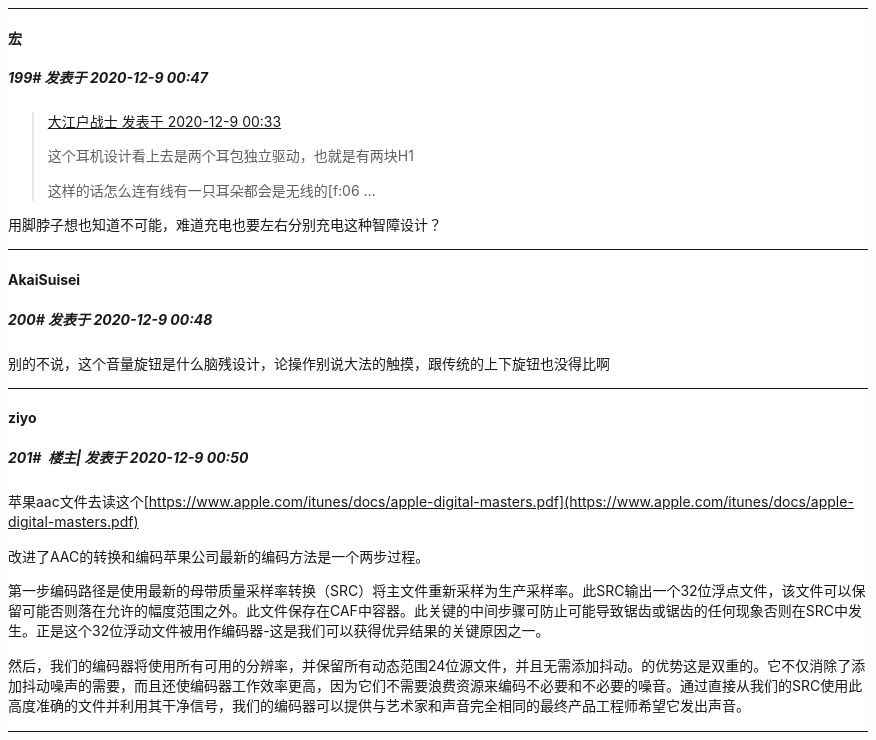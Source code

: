 
*****

####  宏  
##### 199#       发表于 2020-12-9 00:47



<blockquote><a href="httphttps://bbs.saraba1st.com/2b/forum.php?mod=redirect&amp;goto=findpost&amp;pid=49655751&amp;ptid=1960399" target="_blank">大江户战士 发表于 2020-12-9 00:33</a>

这个耳机设计看上去是两个耳包独立驱动，也就是有两块H1


这样的话怎么连有线有一只耳朵都会是无线的[f:06 ...</blockquote>
用脚脖子想也知道不可能，难道充电也要左右分别充电这种智障设计？







*****

####  AkaiSuisei  
##### 200#       发表于 2020-12-9 00:48




别的不说，这个音量旋钮是什么脑残设计，论操作别说大法的触摸，跟传统的上下旋钮也没得比啊







*****

####  ziyo  
##### 201#         楼主| 发表于 2020-12-9 00:50




苹果aac文件去读这个[https://www.apple.com/itunes/docs/apple-digital-masters.pdf](https://www.apple.com/itunes/docs/apple-digital-masters.pdf)


改进了AAC的转换和编码苹果公司最新的编码方法是一个两步过程。

第一步编码路径是使用最新的母带质量采样率转换（SRC）将主文件重新采样为生产采样率。此SRC输出一个32位浮点文件，该文件可以保留可能否则落在允许的幅度范围之外。此文件保存在CAF中容器。此关键的中间步骤可防止可能导致锯齿或锯齿的任何现象否则在SRC中发生。正是这个32位浮动文件被用作编码器-这是我们可以获得优异结果的关键原因之一。


然后，我们的编码器将使用所有可用的分辨率，并保留所有动态范围24位源文件，并且无需添加抖动。的优势这是双重的。它不仅消除了添加抖动噪声的需要，而且还使编码器工作效率更高，因为它们不需要浪费资源来编码不必要和不必要的噪音。通过直接从我们的SRC使用此高度准确的文件并利用其干净信号，我们的编码器可以提供与艺术家和声音完全相同的最终产品工程师希望它发出声音。








*****
